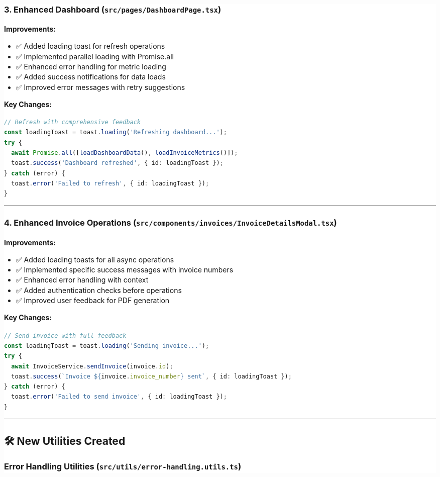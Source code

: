 
### 3. **Enhanced Dashboard** (`src/pages/DashboardPage.tsx`)

**Improvements:**
- ✅ Added loading toast for refresh operations
- ✅ Implemented parallel loading with Promise.all
- ✅ Enhanced error handling for metric loading
- ✅ Added success notifications for data loads
- ✅ Improved error messages with retry suggestions

**Key Changes:**
```typescript
// Refresh with comprehensive feedback
const loadingToast = toast.loading('Refreshing dashboard...');
try {
  await Promise.all([loadDashboardData(), loadInvoiceMetrics()]);
  toast.success('Dashboard refreshed', { id: loadingToast });
} catch (error) {
  toast.error('Failed to refresh', { id: loadingToast });
}
```

---

### 4. **Enhanced Invoice Operations** (`src/components/invoices/InvoiceDetailsModal.tsx`)

**Improvements:**
- ✅ Added loading toasts for all async operations
- ✅ Implemented specific success messages with invoice numbers
- ✅ Enhanced error handling with context
- ✅ Added authentication checks before operations
- ✅ Improved user feedback for PDF generation

**Key Changes:**
```typescript
// Send invoice with full feedback
const loadingToast = toast.loading('Sending invoice...');
try {
  await InvoiceService.sendInvoice(invoice.id);
  toast.success(`Invoice ${invoice.invoice_number} sent`, { id: loadingToast });
} catch (error) {
  toast.error('Failed to send invoice', { id: loadingToast });
}
```

---

## 🛠️ New Utilities Created

### Error Handling Utilities (`src/utils/error-handling.utils.ts`)

